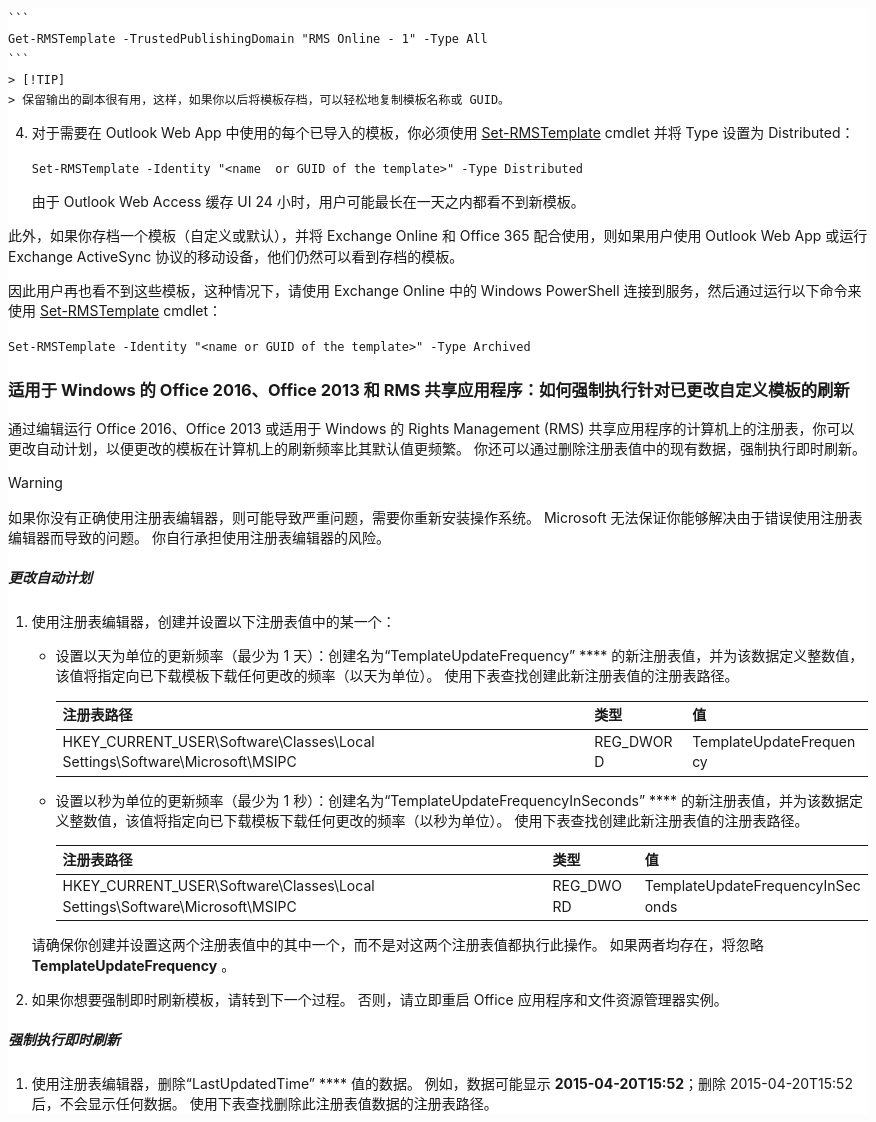     ```
    Get-RMSTemplate -TrustedPublishingDomain "RMS Online - 1" -Type All
    ```
    > [!TIP]
    > 保留输出的副本很有用，这样，如果你以后将模板存档，可以轻松地复制模板名称或 GUID。

4.  对于需要在 Outlook Web App 中使用的每个已导入的模板，你必须使用 [Set-RMSTemplate](http://technet.microsoft.com/library/hh529923%28v=exchg.160%29.aspx) cmdlet 并将 Type 设置为 Distributed：

    ```
    Set-RMSTemplate -Identity "<name  or GUID of the template>" -Type Distributed
    ```
    由于 Outlook Web Access 缓存 UI 24 小时，用户可能最长在一天之内都看不到新模板。

此外，如果你存档一个模板（自定义或默认），并将 Exchange Online 和 Office 365 配合使用，则如果用户使用 Outlook Web App 或运行 Exchange ActiveSync 协议的移动设备，他们仍然可以看到存档的模板。

因此用户再也看不到这些模板，这种情况下，请使用 Exchange Online 中的 Windows PowerShell 连接到服务，然后通过运行以下命令来使用 [Set-RMSTemplate](http://technet.microsoft.com/library/hh529923%28v=exchg.160%29.aspx) cmdlet：

```
Set-RMSTemplate -Identity "<name or GUID of the template>" -Type Archived
```

### 适用于 Windows 的 Office 2016、Office 2013 和 RMS 共享应用程序：如何强制执行针对已更改自定义模板的刷新
通过编辑运行 Office 2016、Office 2013 或适用于 Windows 的 Rights Management (RMS) 共享应用程序的计算机上的注册表，你可以更改自动计划，以便更改的模板在计算机上的刷新频率比其默认值更频繁。 你还可以通过删除注册表值中的现有数据，强制执行即时刷新。

> [!WARNING]
> 如果你没有正确使用注册表编辑器，则可能导致严重问题，需要你重新安装操作系统。 Microsoft 无法保证你能够解决由于错误使用注册表编辑器而导致的问题。 你自行承担使用注册表编辑器的风险。

##### 更改自动计划

1.  使用注册表编辑器，创建并设置以下注册表值中的某一个：

    -   设置以天为单位的更新频率（最少为 1 天）：创建名为“TemplateUpdateFrequency” **** 的新注册表值，并为该数据定义整数值，该值将指定向已下载模板下载任何更改的频率（以天为单位）。 使用下表查找创建此新注册表值的注册表路径。

        |注册表路径|类型|值|
        |-----------------|--------|---------|
        |HKEY_CURRENT_USER\Software\Classes\Local Settings\Software\Microsoft\MSIPC|REG_DWORD|TemplateUpdateFrequency|

    -   设置以秒为单位的更新频率（最少为 1 秒）：创建名为“TemplateUpdateFrequencyInSeconds” **** 的新注册表值，并为该数据定义整数值，该值将指定向已下载模板下载任何更改的频率（以秒为单位）。 使用下表查找创建此新注册表值的注册表路径。

        |注册表路径|类型|值|
        |-----------------|--------|---------|
        |HKEY_CURRENT_USER\Software\Classes\Local Settings\Software\Microsoft\MSIPC|REG_DWORD|TemplateUpdateFrequencyInSeconds|

    请确保你创建并设置这两个注册表值中的其中一个，而不是对这两个注册表值都执行此操作。 如果两者均存在，将忽略 **TemplateUpdateFrequency** 。

2.  如果你想要强制即时刷新模板，请转到下一个过程。 否则，请立即重启 Office 应用程序和文件资源管理器实例。

##### 强制执行即时刷新

1.  使用注册表编辑器，删除“LastUpdatedTime” **** 值的数据。 例如，数据可能显示 **2015-04-20T15:52**；删除 2015-04-20T15:52 后，不会显示任何数据。 使用下表查找删除此注册表值数据的注册表路径。
